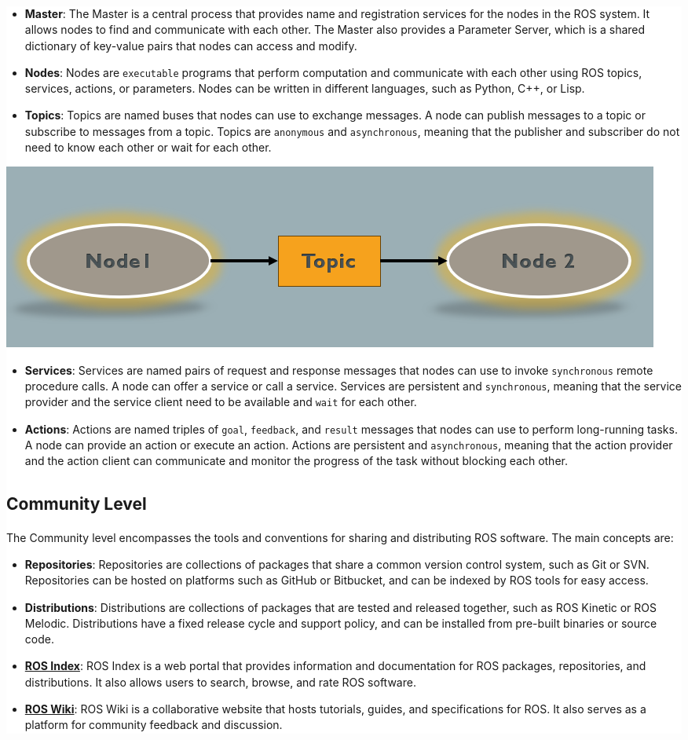 * **Master**: The Master is a central process that provides name and registration services for the nodes in the ROS system. It allows nodes to find and communicate with each other. The Master also provides a Parameter Server, which is a shared dictionary of key-value pairs that nodes can access and modify.

* **Nodes**: Nodes are `executable` programs that perform computation and communicate with each other using ROS topics, services, actions, or parameters. Nodes can be written in different languages, such as Python, C++, or Lisp.

* **Topics**: Topics are named buses that nodes can use to exchange messages. A node can publish messages to a topic or subscribe to messages from a topic. Topics are `anonymous` and `asynchronous`, meaning that the publisher and subscriber do not need to know each other or wait for each other.

![Nodes & Topics](<images/node and topic.png>)

* **Services**: Services are named pairs of request and response messages that nodes can use to invoke `synchronous` remote procedure calls. A node can offer a service or call a service. Services are persistent and `synchronous`, meaning that the service provider and the service client need to be available and `wait` for each other.

* **Actions**: Actions are named triples of `goal`, `feedback`, and `result` messages that nodes can use to perform long-running tasks. A node can provide an action or execute an action. Actions are persistent and `asynchronous`, meaning that the action provider and the action client can communicate and monitor the progress of the task without blocking each other.

## Community Level

The Community level encompasses the tools and conventions for sharing and distributing ROS software. The main concepts are:

* **Repositories**: Repositories are collections of packages that share a common version control system, such as Git or SVN. Repositories can be hosted on platforms such as GitHub or Bitbucket, and can be indexed by ROS tools for easy access.

* **Distributions**: Distributions are collections of packages that are tested and released together, such as ROS Kinetic or ROS Melodic. Distributions have a fixed release cycle and support policy, and can be installed from pre-built binaries or source code.

* **[ROS Index](https://index.ros.org/)**: ROS Index is a web portal that provides information and documentation for ROS packages, repositories, and distributions. It also allows users to search, browse, and rate ROS software.

* **[ROS Wiki](https://wiki.ros.org/Documentation)**: ROS Wiki is a collaborative website that hosts tutorials, guides, and specifications for ROS. It also serves as a platform for community feedback and discussion.
